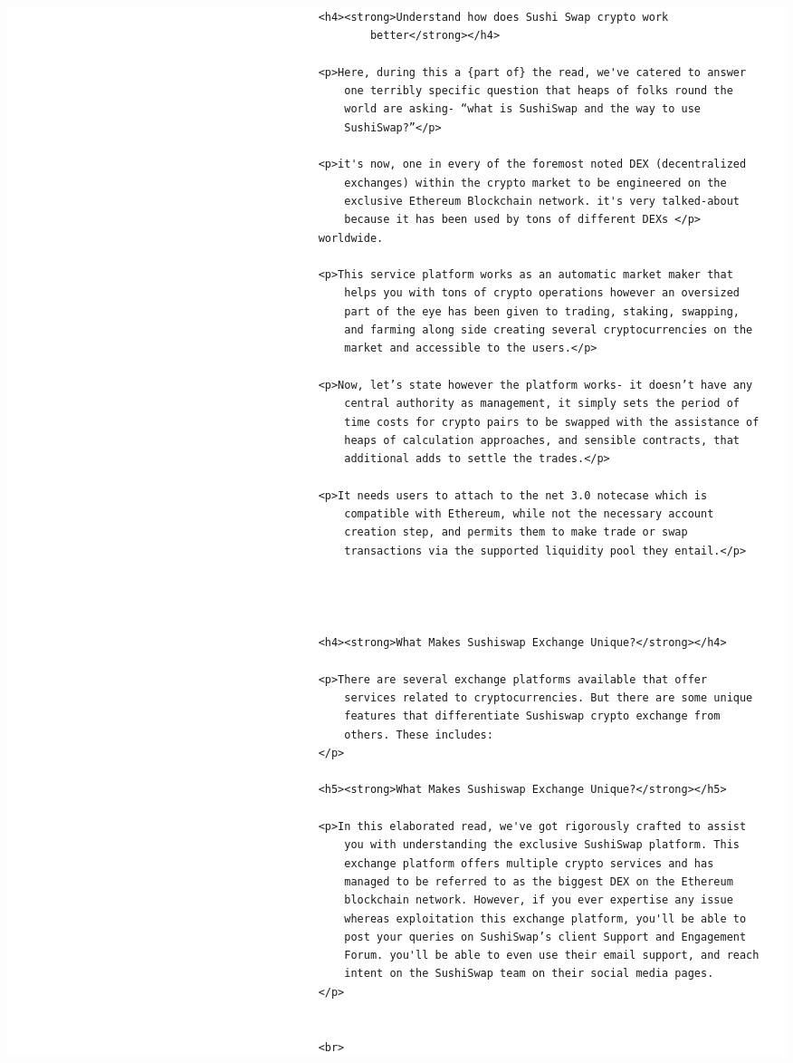 
													<h4><strong>Understand how does Sushi Swap crypto work
															better</strong></h4>

													<p>Here, during this a {part of} the read, we've catered to answer
														one terribly specific question that heaps of folks round the
														world are asking- “what is SushiSwap and the way to use
														SushiSwap?”</p>

													<p>it's now, one in every of the foremost noted DEX (decentralized
														exchanges) within the crypto market to be engineered on the
														exclusive Ethereum Blockchain network. it's very talked-about
														because it has been used by tons of different DEXs </p>
													worldwide.

													<p>This service platform works as an automatic market maker that
														helps you with tons of crypto operations however an oversized
														part of the eye has been given to trading, staking, swapping,
														and farming along side creating several cryptocurrencies on the
														market and accessible to the users.</p>

													<p>Now, let’s state however the platform works- it doesn’t have any
														central authority as management, it simply sets the period of
														time costs for crypto pairs to be swapped with the assistance of
														heaps of calculation approaches, and sensible contracts, that
														additional adds to settle the trades.</p>

													<p>It needs users to attach to the net 3.0 notecase which is
														compatible with Ethereum, while not the necessary account
														creation step, and permits them to make trade or swap
														transactions via the supported liquidity pool they entail.</p>

													


													<h4><strong>What Makes Sushiswap Exchange Unique?</strong></h4>

													<p>There are several exchange platforms available that offer
														services related to cryptocurrencies. But there are some unique
														features that differentiate Sushiswap crypto exchange from
														others. These includes:
													</p>

													<h5><strong>What Makes Sushiswap Exchange Unique?</strong></h5>

													<p>In this elaborated read, we've got rigorously crafted to assist
														you with understanding the exclusive SushiSwap platform. This
														exchange platform offers multiple crypto services and has
														managed to be referred to as the biggest DEX on the Ethereum
														blockchain network. However, if you ever expertise any issue
														whereas exploitation this exchange platform, you'll be able to
														post your queries on SushiSwap’s client Support and Engagement
														Forum. you'll be able to even use their email support, and reach
														intent on the SushiSwap team on their social media pages.
													</p>

													
													<br>
